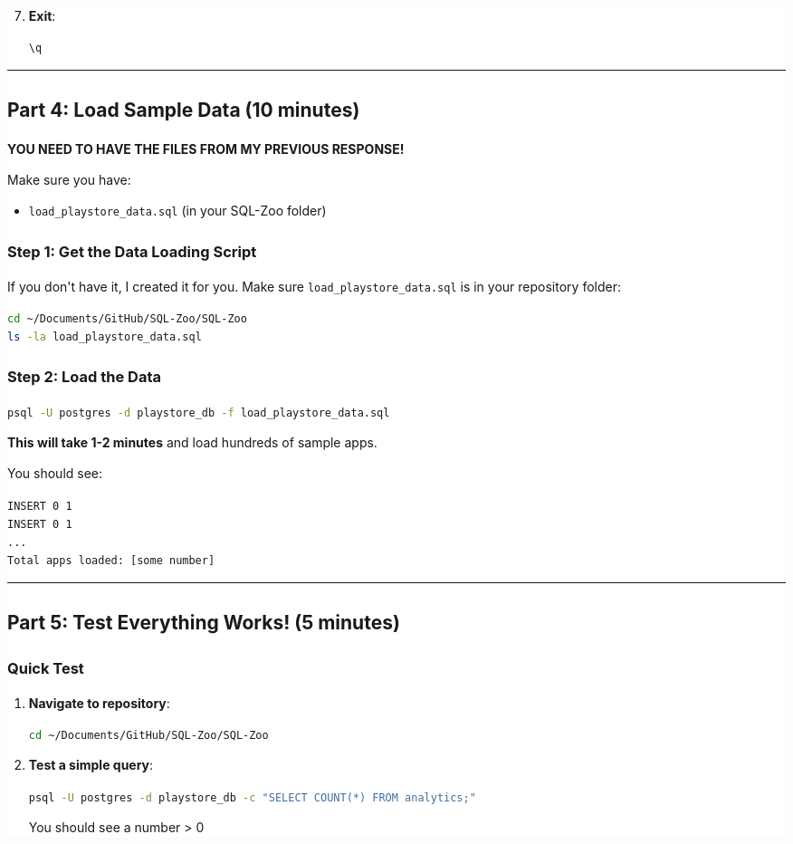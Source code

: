 7. **Exit**:
   ```sql
   \q
   ```

---

## Part 4: Load Sample Data (10 minutes)

**YOU NEED TO HAVE THE FILES FROM MY PREVIOUS RESPONSE!**

Make sure you have:
- `load_playstore_data.sql` (in your SQL-Zoo folder)

### Step 1: Get the Data Loading Script

If you don't have it, I created it for you. Make sure `load_playstore_data.sql` is in your repository folder:
```bash
cd ~/Documents/GitHub/SQL-Zoo/SQL-Zoo
ls -la load_playstore_data.sql
```

### Step 2: Load the Data

```bash
psql -U postgres -d playstore_db -f load_playstore_data.sql
```

**This will take 1-2 minutes** and load hundreds of sample apps.

You should see:
```
INSERT 0 1
INSERT 0 1
...
Total apps loaded: [some number]
```

---

## Part 5: Test Everything Works! (5 minutes)

### Quick Test

1. **Navigate to repository**:
   ```bash
   cd ~/Documents/GitHub/SQL-Zoo/SQL-Zoo
   ```

2. **Test a simple query**:
   ```bash
   psql -U postgres -d playstore_db -c "SELECT COUNT(*) FROM analytics;"
   ```
   
   You should see a number > 0
